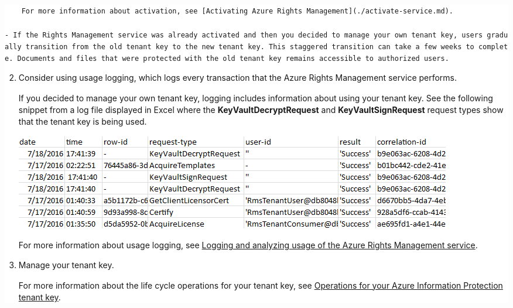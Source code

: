         For more information about activation, see [Activating Azure Rights Management](./activate-service.md).
        
    - If the Rights Management service was already activated and then you decided to manage your own tenant key, users gradually transition from the old tenant key to the new tenant key. This staggered transition can take a few weeks to complete. Documents and files that were protected with the old tenant key remains accessible to authorized users.
        
2. Consider using usage logging, which logs every transaction that the Azure Rights Management service performs.
    
    If you decided to manage your own tenant key, logging includes information about using your tenant key. See the following snippet from a log file displayed in Excel where the **KeyVaultDecryptRequest** and **KeyVaultSignRequest** request types show that the tenant key is being used.
    
    ![log file in Excel where tenant key is being used](./media/RMS_Logging.png)
    
    For more information about usage logging, see [Logging and analyzing usage of the Azure Rights Management service](./log-analyze-usage.md).
    
3.  Manage your tenant key.
    
    For more information about the life cycle operations for your tenant key, see [Operations for your Azure Information Protection tenant key](./operations-tenant-key.md).
